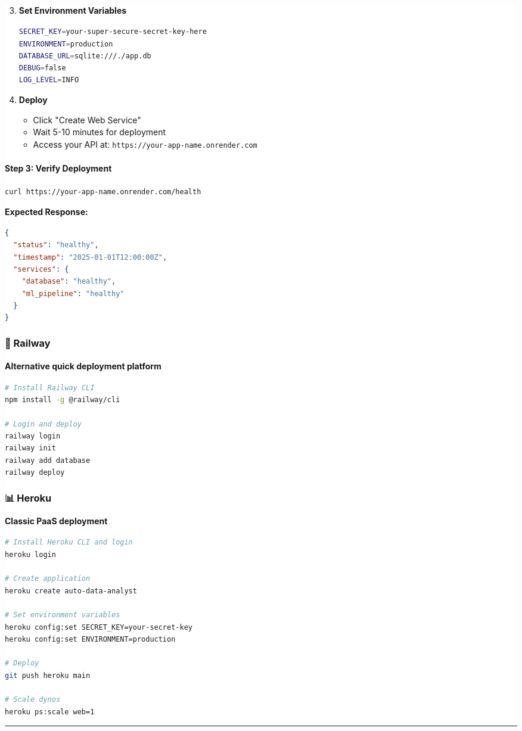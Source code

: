 3. **Set Environment Variables**
   ```bash
   SECRET_KEY=your-super-secure-secret-key-here
   ENVIRONMENT=production
   DATABASE_URL=sqlite:///./app.db
   DEBUG=false
   LOG_LEVEL=INFO
   ```

4. **Deploy**
   - Click "Create Web Service"
   - Wait 5-10 minutes for deployment
   - Access your API at: `https://your-app-name.onrender.com`

#### Step 3: Verify Deployment
```bash
curl https://your-app-name.onrender.com/health
```

**Expected Response:**
```json
{
  "status": "healthy",
  "timestamp": "2025-01-01T12:00:00Z",
  "services": {
    "database": "healthy",
    "ml_pipeline": "healthy"
  }
}
```

### 🚄 Railway

**Alternative quick deployment platform**

```bash
# Install Railway CLI
npm install -g @railway/cli

# Login and deploy
railway login
railway init
railway add database
railway deploy
```

### 📊 Heroku

**Classic PaaS deployment**

```bash
# Install Heroku CLI and login
heroku login

# Create application
heroku create auto-data-analyst

# Set environment variables
heroku config:set SECRET_KEY=your-secret-key
heroku config:set ENVIRONMENT=production

# Deploy
git push heroku main

# Scale dynos
heroku ps:scale web=1
```

---